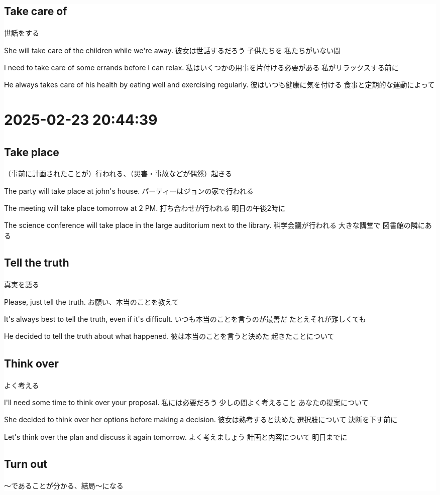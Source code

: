 ## Take care of
世話をする

She will take care of the children while we're away.
彼女は世話するだろう 子供たちを 私たちがいない間

I need to take care of some errands before I can relax.
私はいくつかの用事を片付ける必要がある 私がリラックスする前に

He always takes care of his health by eating well and exercising regularly.
彼はいつも健康に気を付ける 食事と定期的な運動によって

# 2025-02-23 20:44:39

## Take place
（事前に計画されたことが）行われる、（災害・事故などが偶然）起きる

The party will take place at john's house.
パーティーはジョンの家で行われる

The meeting will take place tomorrow at 2 PM.
打ち合わせが行われる 明日の午後2時に

The science conference will take place in the large auditorium next to the library.
科学会議が行われる 大きな講堂で 図書館の隣にある

## Tell the truth
真実を語る

Please, just tell the truth.
お願い、本当のことを教えて

It's always best to tell the truth, even if it's difficult.
いつも本当のことを言うのが最善だ たとえそれが難しくても

He decided to tell the truth about what happened.
彼は本当のことを言うと決めた 起きたことについて

## Think over
よく考える

I'll need some time to think over your proposal.
私には必要だろう 少しの間よく考えること あなたの提案について

She decided to think over her options before making a decision.
彼女は熟考すると決めた 選択肢について 決断を下す前に

Let's think over the plan and discuss it again tomorrow.
よく考えましょう 計画と内容について 明日までに

## Turn out
～であることが分かる、結局～になる
